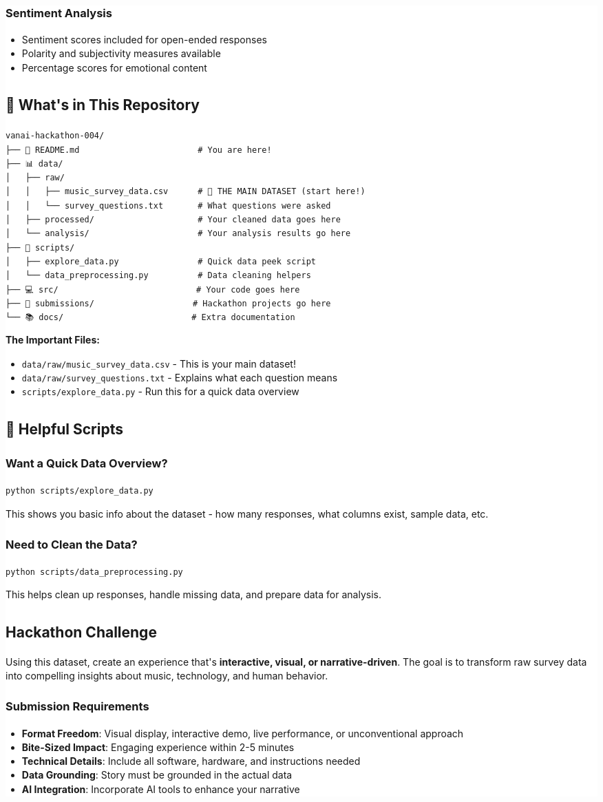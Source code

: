 ### Sentiment Analysis
- Sentiment scores included for open-ended responses
- Polarity and subjectivity measures available
- Percentage scores for emotional content

## 📁 What's in This Repository

```
vanai-hackathon-004/
├── 📄 README.md                        # You are here!
├── 📊 data/
│   ├── raw/
│   │   ├── music_survey_data.csv      # 🎯 THE MAIN DATASET (start here!)
│   │   └── survey_questions.txt       # What questions were asked
│   ├── processed/                     # Your cleaned data goes here
│   └── analysis/                      # Your analysis results go here
├── 🔧 scripts/
│   ├── explore_data.py                # Quick data peek script
│   └── data_preprocessing.py          # Data cleaning helpers
├── 💻 src/                            # Your code goes here
├── 🎯 submissions/                    # Hackathon projects go here
└── 📚 docs/                          # Extra documentation
```

**The Important Files:**
- `data/raw/music_survey_data.csv` - This is your main dataset!
- `data/raw/survey_questions.txt` - Explains what each question means
- `scripts/explore_data.py` - Run this for a quick data overview

## 🔧 Helpful Scripts

### Want a Quick Data Overview?
```bash
python scripts/explore_data.py
```
This shows you basic info about the dataset - how many responses, what columns exist, sample data, etc.

### Need to Clean the Data?
```bash
python scripts/data_preprocessing.py
```
This helps clean up responses, handle missing data, and prepare data for analysis.

## Hackathon Challenge

Using this dataset, create an experience that's **interactive, visual, or narrative-driven**. The goal is to transform raw survey data into compelling insights about music, technology, and human behavior.

### Submission Requirements
- **Format Freedom**: Visual display, interactive demo, live performance, or unconventional approach
- **Bite-Sized Impact**: Engaging experience within 2-5 minutes
- **Technical Details**: Include all software, hardware, and instructions needed
- **Data Grounding**: Story must be grounded in the actual data
- **AI Integration**: Incorporate AI tools to enhance your narrative
